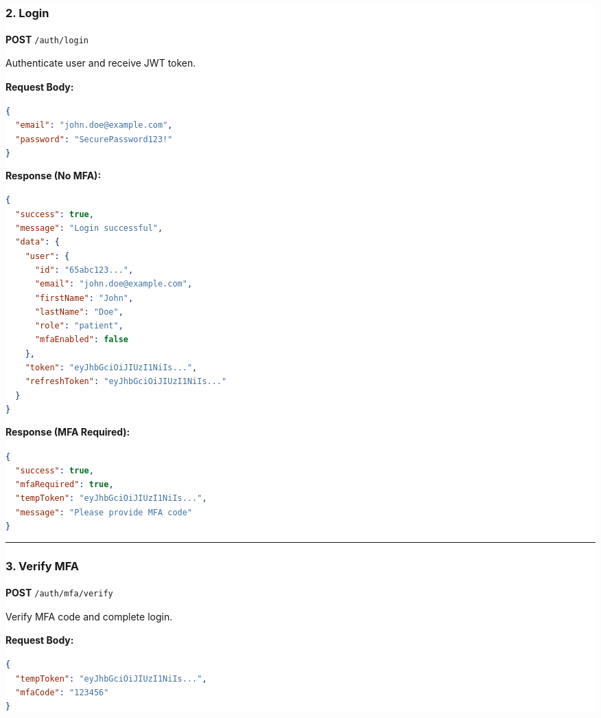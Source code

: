
### 2. Login

**POST** `/auth/login`

Authenticate user and receive JWT token.

**Request Body:**
```json
{
  "email": "john.doe@example.com",
  "password": "SecurePassword123!"
}
```

**Response (No MFA):**
```json
{
  "success": true,
  "message": "Login successful",
  "data": {
    "user": {
      "id": "65abc123...",
      "email": "john.doe@example.com",
      "firstName": "John",
      "lastName": "Doe",
      "role": "patient",
      "mfaEnabled": false
    },
    "token": "eyJhbGciOiJIUzI1NiIs...",
    "refreshToken": "eyJhbGciOiJIUzI1NiIs..."
  }
}
```

**Response (MFA Required):**
```json
{
  "success": true,
  "mfaRequired": true,
  "tempToken": "eyJhbGciOiJIUzI1NiIs...",
  "message": "Please provide MFA code"
}
```

---

### 3. Verify MFA

**POST** `/auth/mfa/verify`

Verify MFA code and complete login.

**Request Body:**
```json
{
  "tempToken": "eyJhbGciOiJIUzI1NiIs...",
  "mfaCode": "123456"
}
```
